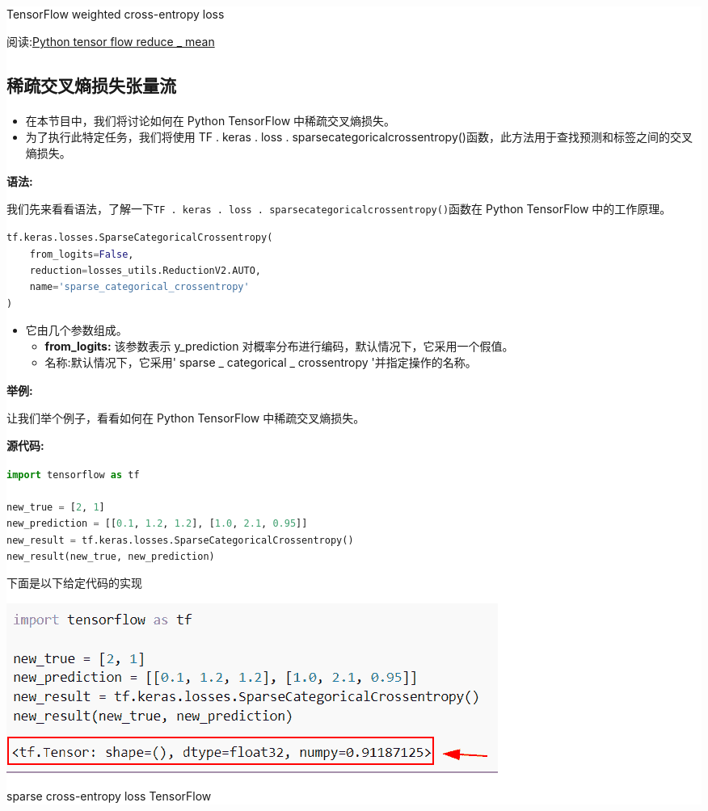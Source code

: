 TensorFlow weighted cross-entropy loss

阅读:[Python tensor flow reduce _ mean](https://pythonguides.com/python-tensorflow-reduce_mean/)

## 稀疏交叉熵损失张量流

*   在本节目中，我们将讨论如何在 Python TensorFlow 中稀疏交叉熵损失。
*   为了执行此特定任务，我们将使用 TF . keras . loss . sparsecategoricalcrossentropy()函数，此方法用于查找预测和标签之间的交叉熵损失。

**语法:**

我们先来看看语法，了解一下`TF . keras . loss . sparsecategoricalcrossentropy()`函数在 Python TensorFlow 中的工作原理。

```py
tf.keras.losses.SparseCategoricalCrossentropy(
    from_logits=False,
    reduction=losses_utils.ReductionV2.AUTO,
    name='sparse_categorical_crossentropy'
)
```

*   它由几个参数组成。
    *   **from_logits:** 该参数表示 y_prediction 对概率分布进行编码，默认情况下，它采用一个假值。
    *   名称:默认情况下，它采用' sparse _ categorical _ crossentropy '并指定操作的名称。

**举例:**

让我们举个例子，看看如何在 Python TensorFlow 中稀疏交叉熵损失。

**源代码:**

```py
import tensorflow as tf 

new_true = [2, 1]
new_prediction = [[0.1, 1.2, 1.2], [1.0, 2.1, 0.95]]
new_result = tf.keras.losses.SparseCategoricalCrossentropy()
new_result(new_true, new_prediction)
```

下面是以下给定代码的实现

![sparse cross entropy loss TensorFlow](img/c4e9ebf2dbee77ad9fbf7d156971ba48.png "sparse cross entropy loss TensorFlow")

sparse cross-entropy loss TensorFlow
